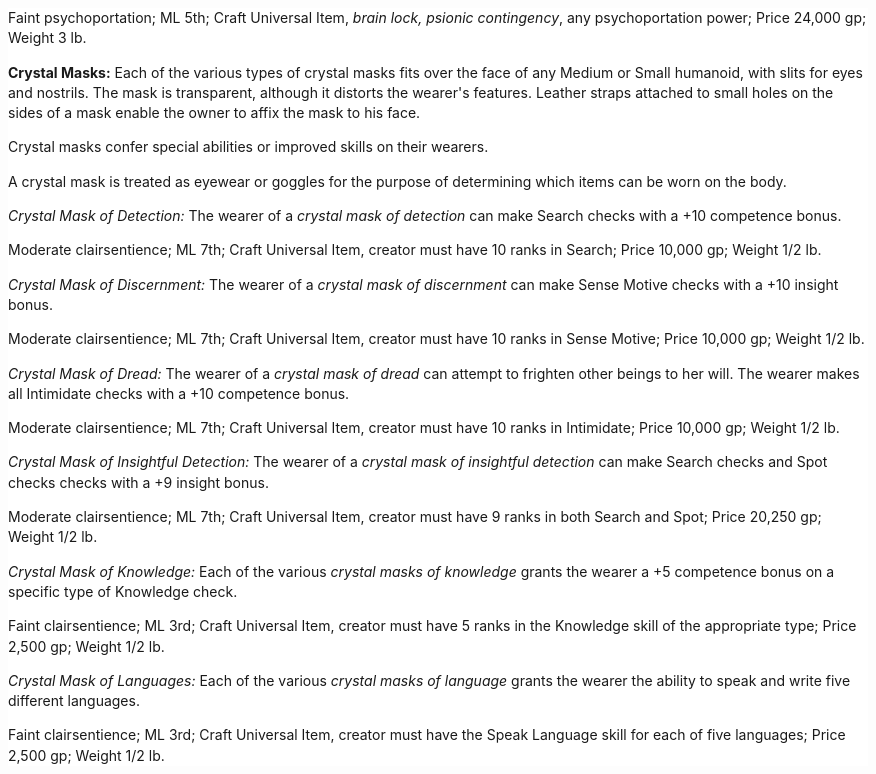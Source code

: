 Faint psychoportation; ML 5th; Craft Universal Item, *brain lock,
psionic contingency*, any psychoportation power; Price 24,000 gp; Weight
3 lb.

**Crystal Masks:** Each of the various types of crystal masks fits over
the face of any Medium or Small humanoid, with slits for eyes and
nostrils. The mask is transparent, although it distorts the wearer's
features. Leather straps attached to small holes on the sides of a mask
enable the owner to affix the mask to his face.

Crystal masks confer special abilities or improved skills on their
wearers.

A crystal mask is treated as eyewear or goggles for the purpose of
determining which items can be worn on the body.

*Crystal Mask of Detection:* The wearer of a *crystal mask of detection*
can make Search checks with a +10 competence bonus.

Moderate clairsentience; ML 7th; Craft Universal Item, creator must have
10 ranks in Search; Price 10,000 gp; Weight 1/2 lb.

*Crystal Mask of Discernment:* The wearer of a *crystal mask of
discernment* can make Sense Motive checks with a +10 insight bonus.

Moderate clairsentience; ML 7th; Craft Universal Item, creator must have
10 ranks in Sense Motive; Price 10,000 gp; Weight 1/2 lb.

*Crystal Mask of Dread:* The wearer of a *crystal mask of dread* can
attempt to frighten other beings to her will. The wearer makes all
Intimidate checks with a +10 competence bonus.

Moderate clairsentience; ML 7th; Craft Universal Item, creator must have
10 ranks in Intimidate; Price 10,000 gp; Weight 1/2 lb.

*Crystal Mask of Insightful Detection:* The wearer of a *crystal mask of
insightful detection* can make Search checks and Spot checks checks with
a +9 insight bonus.

Moderate clairsentience; ML 7th; Craft Universal Item, creator must have
9 ranks in both Search and Spot; Price 20,250 gp; Weight 1/2 lb.

*Crystal Mask of Knowledge:* Each of the various *crystal masks of
knowledge* grants the wearer a +5 competence bonus on a specific type of
Knowledge check.

Faint clairsentience; ML 3rd; Craft Universal Item, creator must have 5
ranks in the Knowledge skill of the appropriate type; Price 2,500 gp;
Weight 1/2 lb.

*Crystal Mask of Languages:* Each of the various *crystal masks of
language* grants the wearer the ability to speak and write five
different languages.

Faint clairsentience; ML 3rd; Craft Universal Item, creator must have
the Speak Language skill for each of five languages; Price 2,500 gp;
Weight 1/2 lb.
